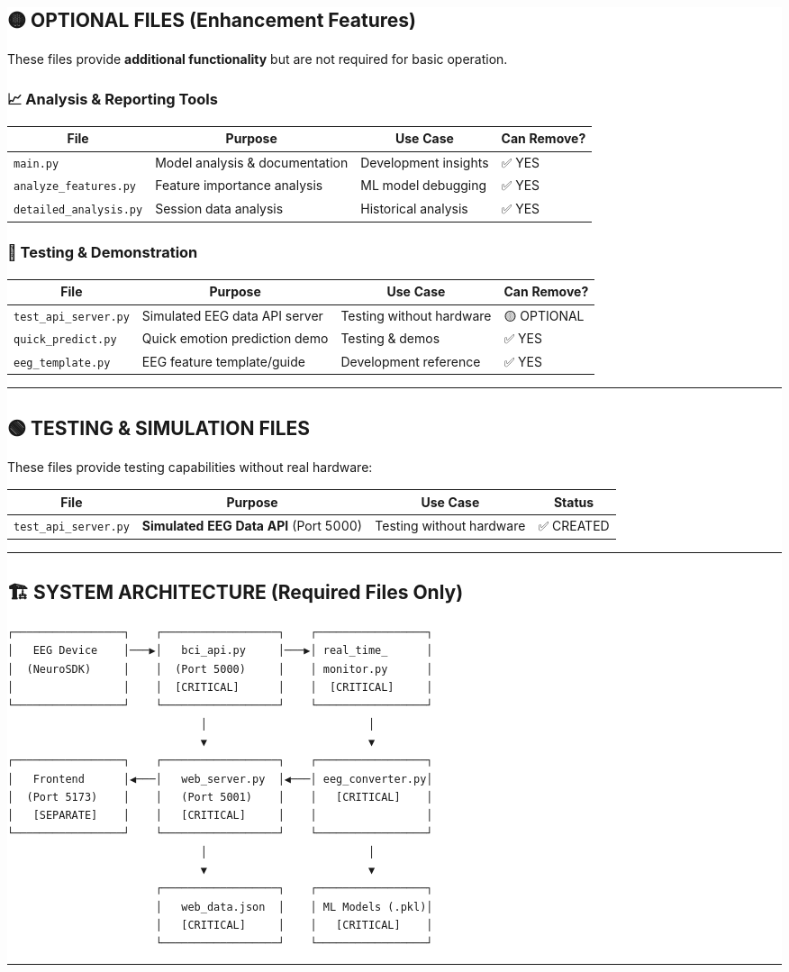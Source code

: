 
## 🟡 OPTIONAL FILES (Enhancement Features)

These files provide **additional functionality** but are not required for basic operation.

### 📈 Analysis & Reporting Tools

| File | Purpose | Use Case | Can Remove? |
|------|---------|----------|-------------|
| `main.py` | Model analysis & documentation | Development insights | ✅ YES |
| `analyze_features.py` | Feature importance analysis | ML model debugging | ✅ YES |
| `detailed_analysis.py` | Session data analysis | Historical analysis | ✅ YES |

### 🧪 Testing & Demonstration

| File | Purpose | Use Case | Can Remove? |
|------|---------|----------|-------------|
| `test_api_server.py` | Simulated EEG data API server | Testing without hardware | 🟡 OPTIONAL |
| `quick_predict.py` | Quick emotion prediction demo | Testing & demos | ✅ YES |
| `eeg_template.py` | EEG feature template/guide | Development reference | ✅ YES |

---

## 🟢 TESTING & SIMULATION FILES

These files provide testing capabilities without real hardware:

| File | Purpose | Use Case | Status |
|------|---------|----------|--------|
| `test_api_server.py` | **Simulated EEG Data API** (Port 5000) | Testing without hardware | ✅ CREATED |

---

## 🏗️ SYSTEM ARCHITECTURE (Required Files Only)

```
┌─────────────────┐    ┌──────────────────┐    ┌─────────────────┐
│   EEG Device    │───▶│   bci_api.py     │───▶│ real_time_      │
│  (NeuroSDK)     │    │  (Port 5000)     │    │ monitor.py      │
│                 │    │  [CRITICAL]      │    │  [CRITICAL]     │
└─────────────────┘    └──────────────────┘    └─────────────────┘
                              │                         │
                              ▼                         ▼
┌─────────────────┐    ┌──────────────────┐    ┌─────────────────┐
│   Frontend      │◀───│   web_server.py  │◀───│ eeg_converter.py│
│  (Port 5173)    │    │   (Port 5001)    │    │   [CRITICAL]    │
│   [SEPARATE]    │    │   [CRITICAL]     │    │                 │
└─────────────────┘    └──────────────────┘    └─────────────────┘
                              │                         │
                              ▼                         ▼
                       ┌──────────────────┐    ┌─────────────────┐
                       │   web_data.json  │    │ ML Models (.pkl)│
                       │   [CRITICAL]     │    │   [CRITICAL]    │
                       └──────────────────┘    └─────────────────┘
```

---